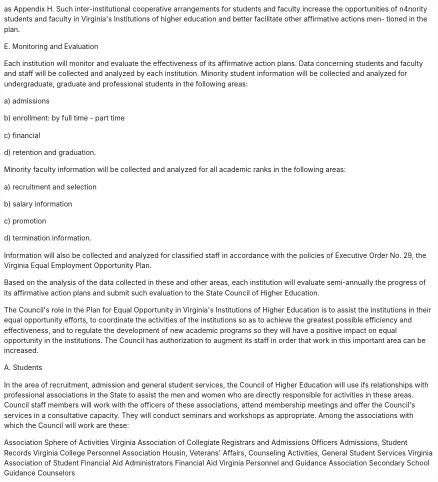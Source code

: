 as Appendix H. Such inter-institutional cooperative arrangements for students and faculty increase the opportunities of n4nority students and faculty in Virginia's Institutions of higher education and better facilitate other affirmative actions men- tioned in the plan.

E. Monitoring and Evaluation

Each institution will monitor and evaluate the effectiveness of its affirmative action plans. Data concerning students and faculty and staff will be collected and analyzed by each institution. Minority student information will be collected and analyzed for undergraduate, graduate and professional students in the following areas:

a) admissions

b) enrollment: by full time - part time

c) financial

d) retention and graduation.

Minority faculty information will be collected and analyzed for all academic ranks in the following areas:

a) recruitment and selection

b) salary information

c) promotion

d) termination information.

Information will also be collected and analyzed for classified staff in accordance with the policies of Executive Order No. 29, the Virginia Equal Employment Opportunity Plan.

Based on the analysis of the data collected in these and other areas, each institution will evaluate semi-annually the progress of its affirmative action plans and submit such evaluation to the State Council of Higher Education.

The Council's role in the Plan for Equal Opportunity in Virginia's Institutions of Higher Education is to assist the institutions in their equal opportunity efforts, to coordinate the activities of the institutions so as to achieve the greatest possible efficiency and effectiveness, and to regulate the development of new academic programs so they will have a positive impact on equal opportunity in the institutions. The Council has authorization to augment its staff in order that work in this important area can be increased.

A. Students

In the area of recruitment, admission and general student services, the Council of Higher Education will use ifs relationships with professional associations in the State to assist the men and women who are directly responsible for activities in these areas. Council staff members will work with the officers of these associations, attend membership meetings and offer the Council's services in a consultative capacity. They will conduct seminars and workshops as appropriate. Among the associations with which the Council will work are these:

Association Sphere of Activities Virginia Association of Collegiate Registrars and Admissions Officers Admissions, Student Records Virginia College Personnel Association Housin, Veterans' Affairs, Counseling Activities, General Student Services Virginia Association of Student Financial Aid Administrators Financial Aid Virginia Personnel and Guidance Association Secondary School Guidance Counselors
